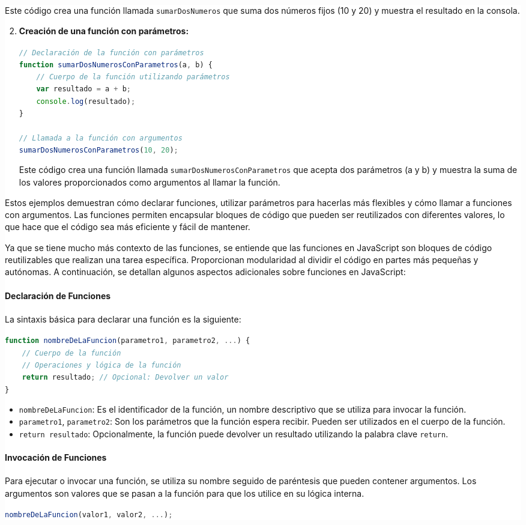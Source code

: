    Este código crea una función llamada `sumarDosNumeros` que suma dos números fijos (10 y 20) y muestra el resultado en la consola.

2. **Creación de una función con parámetros:**

   ```javascript
   // Declaración de la función con parámetros
   function sumarDosNumerosConParametros(a, b) {
       // Cuerpo de la función utilizando parámetros
       var resultado = a + b;
       console.log(resultado);
   }

   // Llamada a la función con argumentos
   sumarDosNumerosConParametros(10, 20);
   ```

   Este código crea una función llamada `sumarDosNumerosConParametros` que acepta dos parámetros (a y b) y muestra la suma de los valores proporcionados como argumentos al llamar la función.

Estos ejemplos demuestran cómo declarar funciones, utilizar parámetros para hacerlas más flexibles y cómo llamar a funciones con argumentos. Las funciones permiten encapsular bloques de código que pueden ser reutilizados con diferentes valores, lo que hace que el código sea más eficiente y fácil de mantener.

Ya que se tiene mucho más contexto de las funciones, se entiende que las funciones en JavaScript son bloques de código reutilizables que realizan una tarea específica. Proporcionan modularidad al dividir el código en partes más pequeñas y autónomas. A continuación, se detallan algunos aspectos adicionales sobre funciones en JavaScript:

#### Declaración de Funciones

La sintaxis básica para declarar una función es la siguiente:

```javascript
function nombreDeLaFuncion(parametro1, parametro2, ...) {
    // Cuerpo de la función
    // Operaciones y lógica de la función
    return resultado; // Opcional: Devolver un valor
}
```

- `nombreDeLaFuncion`: Es el identificador de la función, un nombre descriptivo que se utiliza para invocar la función.
- `parametro1`, `parametro2`: Son los parámetros que la función espera recibir. Pueden ser utilizados en el cuerpo de la función.
- `return resultado`: Opcionalmente, la función puede devolver un resultado utilizando la palabra clave `return`.

#### Invocación de Funciones

Para ejecutar o invocar una función, se utiliza su nombre seguido de paréntesis que pueden contener argumentos. Los argumentos son valores que se pasan a la función para que los utilice en su lógica interna.

```javascript
nombreDeLaFuncion(valor1, valor2, ...);
```
